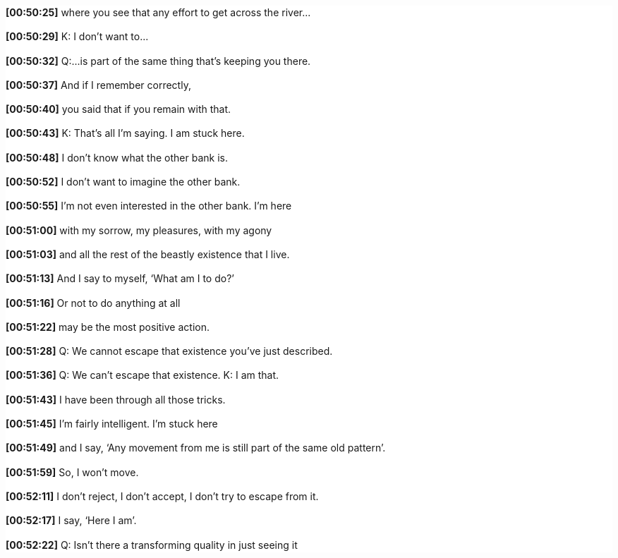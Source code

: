 **[00:50:25]** where you see that any effort
to get across the river...

**[00:50:29]** K: I don’t want to...

**[00:50:32]** Q:...is part of the same thing
that’s keeping you there.

**[00:50:37]** And if I remember correctly,

**[00:50:40]** you said that
if you remain with that.

**[00:50:43]** K: That’s all I’m saying.
I am stuck here.

**[00:50:48]** I don’t know
what the other bank is.

**[00:50:52]** I don’t want
to imagine the other bank.

**[00:50:55]** I’m not even interested
in the other bank. I’m here

**[00:51:00]** with my sorrow,
my pleasures, with my agony

**[00:51:03]** and all the rest of
the beastly existence that I live.

**[00:51:13]** And I say to myself,
‘What am I to do?’

**[00:51:16]** Or not to do anything at all

**[00:51:22]** may be the most positive action.

**[00:51:28]** Q: We cannot escape that existence
you’ve just described.

**[00:51:36]** Q: We can’t escape that existence.
K: I am that.

**[00:51:43]** I have been
through all those tricks.

**[00:51:45]** I’m fairly intelligent.
I’m stuck here

**[00:51:49]** and I say, ‘Any movement from me is
still part of the same old pattern’.

**[00:51:59]** So, I won’t move.

**[00:52:11]** I don’t reject, I don’t accept,
I don’t try to escape from it.

**[00:52:17]** I say, ‘Here I am’.

**[00:52:22]** Q: Isn’t there a transforming
quality in just seeing it
